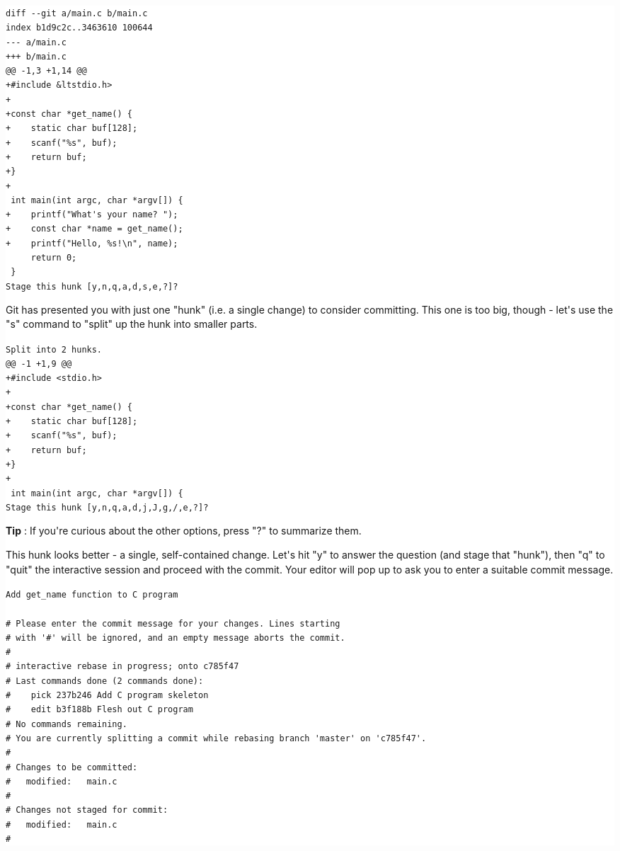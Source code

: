 ```
diff --git a/main.c b/main.c
index b1d9c2c..3463610 100644
--- a/main.c
+++ b/main.c
@@ -1,3 +1,14 @@
+#include &ltstdio.h>
+
+const char *get_name() {
+    static char buf[128];
+    scanf("%s", buf);
+    return buf;
+}
+
 int main(int argc, char *argv[]) {
+    printf("What's your name? ");
+    const char *name = get_name();
+    printf("Hello, %s!\n", name);
     return 0;
 }
Stage this hunk [y,n,q,a,d,s,e,?]?
```

Git has presented you with just one "hunk" (i.e. a single change) to consider committing. This one is too big, though - let's use the "s" command to "split" up the hunk into smaller parts.

```
Split into 2 hunks.
@@ -1 +1,9 @@
+#include <stdio.h>
+
+const char *get_name() {
+    static char buf[128];
+    scanf("%s", buf);
+    return buf;
+}
+
 int main(int argc, char *argv[]) {
Stage this hunk [y,n,q,a,d,j,J,g,/,e,?]?
```

**Tip** : If you're curious about the other options, press "?" to summarize them.

This hunk looks better - a single, self-contained change. Let's hit "y" to answer the question (and stage that "hunk"), then "q" to "quit" the interactive session and proceed with the commit. Your editor will pop up to ask you to enter a suitable commit message.

```
Add get_name function to C program

# Please enter the commit message for your changes. Lines starting
# with '#' will be ignored, and an empty message aborts the commit.
#
# interactive rebase in progress; onto c785f47
# Last commands done (2 commands done):
#    pick 237b246 Add C program skeleton
#    edit b3f188b Flesh out C program
# No commands remaining.
# You are currently splitting a commit while rebasing branch 'master' on 'c785f47'.
#
# Changes to be committed:
#   modified:   main.c
#
# Changes not staged for commit:
#   modified:   main.c
#
```

[#]: collector: (lujun9972)
[#]: translator: ( )
[#]: reviewer: ( )
[#]: publisher: ( )
[#]: url: ( )
[#]: subject: (Learn to change history with git rebase!)
[#]: via: (https://git-rebase.io/)
[#]: author: (git-rebase https://git-rebase.io/)
[a]: https://git-rebase.io/
[b]: https://github.com/lujun9972